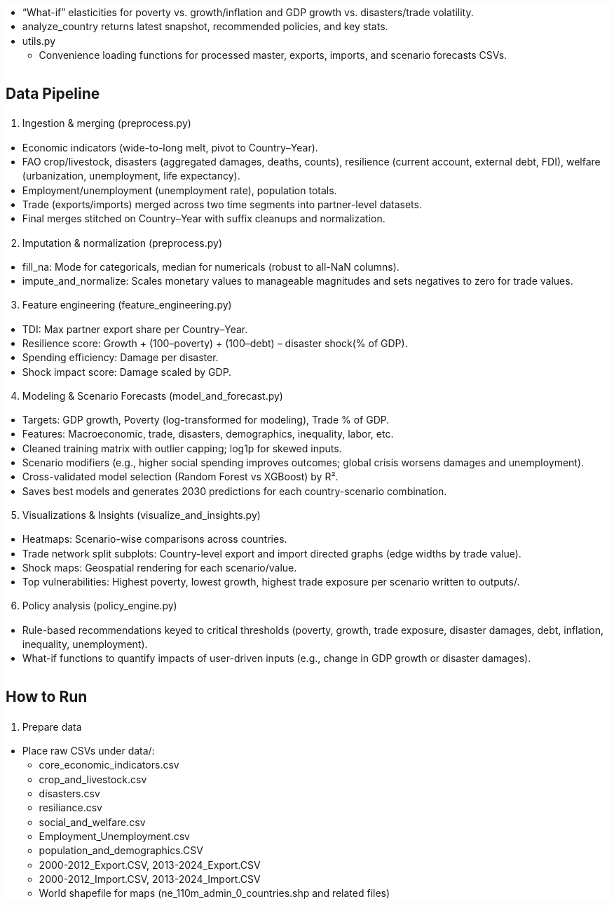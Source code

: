   - “What-if” elasticities for poverty vs. growth/inflation and GDP growth vs. disasters/trade volatility.
  - analyze_country returns latest snapshot, recommended policies, and key stats.
- utils.py
  - Convenience loading functions for processed master, exports, imports, and scenario forecasts CSVs.

## Data Pipeline
1) Ingestion & merging (preprocess.py)
- Economic indicators (wide-to-long melt, pivot to Country–Year).
- FAO crop/livestock, disasters (aggregated damages, deaths, counts), resilience (current account, external debt, FDI), welfare (urbanization, unemployment, life expectancy).
- Employment/unemployment (unemployment rate), population totals.
- Trade (exports/imports) merged across two time segments into partner-level datasets.
- Final merges stitched on Country–Year with suffix cleanups and normalization.

2) Imputation & normalization (preprocess.py)
- fill_na: Mode for categoricals, median for numericals (robust to all-NaN columns).
- impute_and_normalize: Scales monetary values to manageable magnitudes and sets negatives to zero for trade values.

3) Feature engineering (feature_engineering.py)
- TDI: Max partner export share per Country–Year.
- Resilience score: Growth + (100–poverty) + (100–debt) – disaster shock(% of GDP).
- Spending efficiency: Damage per disaster.
- Shock impact score: Damage scaled by GDP.

4) Modeling & Scenario Forecasts (model_and_forecast.py)
- Targets: GDP growth, Poverty (log-transformed for modeling), Trade % of GDP.
- Features: Macroeconomic, trade, disasters, demographics, inequality, labor, etc.
- Cleaned training matrix with outlier capping; log1p for skewed inputs.
- Scenario modifiers (e.g., higher social spending improves outcomes; global crisis worsens damages and unemployment).
- Cross-validated model selection (Random Forest vs XGBoost) by R².
- Saves best models and generates 2030 predictions for each country-scenario combination.

5) Visualizations & Insights (visualize_and_insights.py)
- Heatmaps: Scenario-wise comparisons across countries.
- Trade network split subplots: Country-level export and import directed graphs (edge widths by trade value).
- Shock maps: Geospatial rendering for each scenario/value.
- Top vulnerabilities: Highest poverty, lowest growth, highest trade exposure per scenario written to outputs/.

6) Policy analysis (policy_engine.py)
- Rule-based recommendations keyed to critical thresholds (poverty, growth, trade exposure, disaster damages, debt, inflation, inequality, unemployment).
- What-if functions to quantify impacts of user-driven inputs (e.g., change in GDP growth or disaster damages).

## How to Run
1) Prepare data
- Place raw CSVs under data/:
  - core_economic_indicators.csv
  - crop_and_livestock.csv
  - disasters.csv
  - resiliance.csv
  - social_and_welfare.csv
  - Employment_Unemployment.csv
  - population_and_demographics.CSV
  - 2000-2012_Export.CSV, 2013-2024_Export.CSV
  - 2000-2012_Import.CSV, 2013-2024_Import.CSV
  - World shapefile for maps (ne_110m_admin_0_countries.shp and related files)

